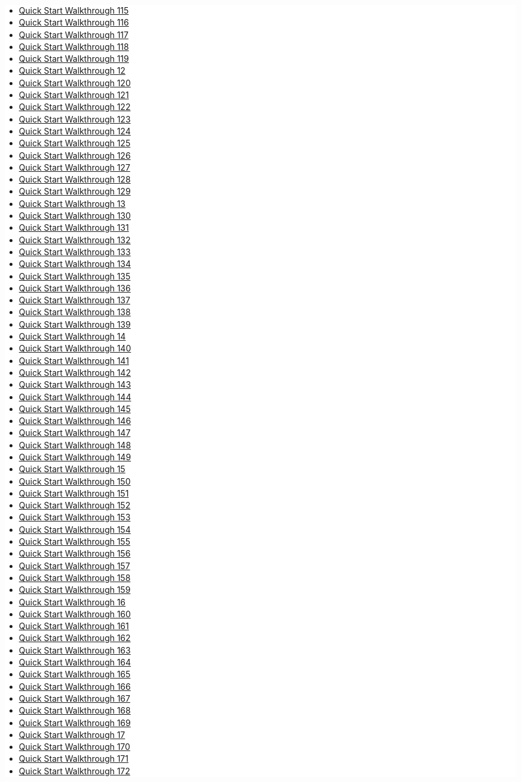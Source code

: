 -    [Quick Start Walkthrough 115](/keeperrl_wiki/Quick_Start_Walkthrough_115 "wikilink")
-    [Quick Start Walkthrough 116](/keeperrl_wiki/Quick_Start_Walkthrough_116 "wikilink")
-    [Quick Start Walkthrough 117](/keeperrl_wiki/Quick_Start_Walkthrough_117 "wikilink")
-    [Quick Start Walkthrough 118](/keeperrl_wiki/Quick_Start_Walkthrough_118 "wikilink")
-    [Quick Start Walkthrough 119](/keeperrl_wiki/Quick_Start_Walkthrough_119 "wikilink")
-    [Quick Start Walkthrough 12](/keeperrl_wiki/Quick_Start_Walkthrough_12 "wikilink")
-    [Quick Start Walkthrough 120](/keeperrl_wiki/Quick_Start_Walkthrough_120 "wikilink")
-    [Quick Start Walkthrough 121](/keeperrl_wiki/Quick_Start_Walkthrough_121 "wikilink")
-    [Quick Start Walkthrough 122](/keeperrl_wiki/Quick_Start_Walkthrough_122 "wikilink")
-    [Quick Start Walkthrough 123](/keeperrl_wiki/Quick_Start_Walkthrough_123 "wikilink")
-    [Quick Start Walkthrough 124](/keeperrl_wiki/Quick_Start_Walkthrough_124 "wikilink")
-    [Quick Start Walkthrough 125](/keeperrl_wiki/Quick_Start_Walkthrough_125 "wikilink")
-    [Quick Start Walkthrough 126](/keeperrl_wiki/Quick_Start_Walkthrough_126 "wikilink")
-    [Quick Start Walkthrough 127](/keeperrl_wiki/Quick_Start_Walkthrough_127 "wikilink")
-    [Quick Start Walkthrough 128](/keeperrl_wiki/Quick_Start_Walkthrough_128 "wikilink")
-    [Quick Start Walkthrough 129](/keeperrl_wiki/Quick_Start_Walkthrough_129 "wikilink")
-    [Quick Start Walkthrough 13](/keeperrl_wiki/Quick_Start_Walkthrough_13 "wikilink")
-    [Quick Start Walkthrough 130](/keeperrl_wiki/Quick_Start_Walkthrough_130 "wikilink")
-    [Quick Start Walkthrough 131](/keeperrl_wiki/Quick_Start_Walkthrough_131 "wikilink")
-    [Quick Start Walkthrough 132](/keeperrl_wiki/Quick_Start_Walkthrough_132 "wikilink")
-    [Quick Start Walkthrough 133](/keeperrl_wiki/Quick_Start_Walkthrough_133 "wikilink")
-    [Quick Start Walkthrough 134](/keeperrl_wiki/Quick_Start_Walkthrough_134 "wikilink")
-    [Quick Start Walkthrough 135](/keeperrl_wiki/Quick_Start_Walkthrough_135 "wikilink")
-    [Quick Start Walkthrough 136](/keeperrl_wiki/Quick_Start_Walkthrough_136 "wikilink")
-    [Quick Start Walkthrough 137](/keeperrl_wiki/Quick_Start_Walkthrough_137 "wikilink")
-    [Quick Start Walkthrough 138](/keeperrl_wiki/Quick_Start_Walkthrough_138 "wikilink")
-    [Quick Start Walkthrough 139](/keeperrl_wiki/Quick_Start_Walkthrough_139 "wikilink")
-    [Quick Start Walkthrough 14](/keeperrl_wiki/Quick_Start_Walkthrough_14 "wikilink")
-    [Quick Start Walkthrough 140](/keeperrl_wiki/Quick_Start_Walkthrough_140 "wikilink")
-    [Quick Start Walkthrough 141](/keeperrl_wiki/Quick_Start_Walkthrough_141 "wikilink")
-    [Quick Start Walkthrough 142](/keeperrl_wiki/Quick_Start_Walkthrough_142 "wikilink")
-    [Quick Start Walkthrough 143](/keeperrl_wiki/Quick_Start_Walkthrough_143 "wikilink")
-    [Quick Start Walkthrough 144](/keeperrl_wiki/Quick_Start_Walkthrough_144 "wikilink")
-    [Quick Start Walkthrough 145](/keeperrl_wiki/Quick_Start_Walkthrough_145 "wikilink")
-    [Quick Start Walkthrough 146](/keeperrl_wiki/Quick_Start_Walkthrough_146 "wikilink")
-    [Quick Start Walkthrough 147](/keeperrl_wiki/Quick_Start_Walkthrough_147 "wikilink")
-    [Quick Start Walkthrough 148](/keeperrl_wiki/Quick_Start_Walkthrough_148 "wikilink")
-    [Quick Start Walkthrough 149](/keeperrl_wiki/Quick_Start_Walkthrough_149 "wikilink")
-    [Quick Start Walkthrough 15](/keeperrl_wiki/Quick_Start_Walkthrough_15 "wikilink")
-    [Quick Start Walkthrough 150](/keeperrl_wiki/Quick_Start_Walkthrough_150 "wikilink")
-    [Quick Start Walkthrough 151](/keeperrl_wiki/Quick_Start_Walkthrough_151 "wikilink")
-    [Quick Start Walkthrough 152](/keeperrl_wiki/Quick_Start_Walkthrough_152 "wikilink")
-    [Quick Start Walkthrough 153](/keeperrl_wiki/Quick_Start_Walkthrough_153 "wikilink")
-    [Quick Start Walkthrough 154](/keeperrl_wiki/Quick_Start_Walkthrough_154 "wikilink")
-    [Quick Start Walkthrough 155](/keeperrl_wiki/Quick_Start_Walkthrough_155 "wikilink")
-    [Quick Start Walkthrough 156](/keeperrl_wiki/Quick_Start_Walkthrough_156 "wikilink")
-    [Quick Start Walkthrough 157](/keeperrl_wiki/Quick_Start_Walkthrough_157 "wikilink")
-    [Quick Start Walkthrough 158](/keeperrl_wiki/Quick_Start_Walkthrough_158 "wikilink")
-    [Quick Start Walkthrough 159](/keeperrl_wiki/Quick_Start_Walkthrough_159 "wikilink")
-    [Quick Start Walkthrough 16](/keeperrl_wiki/Quick_Start_Walkthrough_16 "wikilink")
-    [Quick Start Walkthrough 160](/keeperrl_wiki/Quick_Start_Walkthrough_160 "wikilink")
-    [Quick Start Walkthrough 161](/keeperrl_wiki/Quick_Start_Walkthrough_161 "wikilink")
-    [Quick Start Walkthrough 162](/keeperrl_wiki/Quick_Start_Walkthrough_162 "wikilink")
-    [Quick Start Walkthrough 163](/keeperrl_wiki/Quick_Start_Walkthrough_163 "wikilink")
-    [Quick Start Walkthrough 164](/keeperrl_wiki/Quick_Start_Walkthrough_164 "wikilink")
-    [Quick Start Walkthrough 165](/keeperrl_wiki/Quick_Start_Walkthrough_165 "wikilink")
-    [Quick Start Walkthrough 166](/keeperrl_wiki/Quick_Start_Walkthrough_166 "wikilink")
-    [Quick Start Walkthrough 167](/keeperrl_wiki/Quick_Start_Walkthrough_167 "wikilink")
-    [Quick Start Walkthrough 168](/keeperrl_wiki/Quick_Start_Walkthrough_168 "wikilink")
-    [Quick Start Walkthrough 169](/keeperrl_wiki/Quick_Start_Walkthrough_169 "wikilink")
-    [Quick Start Walkthrough 17](/keeperrl_wiki/Quick_Start_Walkthrough_17 "wikilink")
-    [Quick Start Walkthrough 170](/keeperrl_wiki/Quick_Start_Walkthrough_170 "wikilink")
-    [Quick Start Walkthrough 171](/keeperrl_wiki/Quick_Start_Walkthrough_171 "wikilink")
-    [Quick Start Walkthrough 172](/keeperrl_wiki/Quick_Start_Walkthrough_172 "wikilink")
